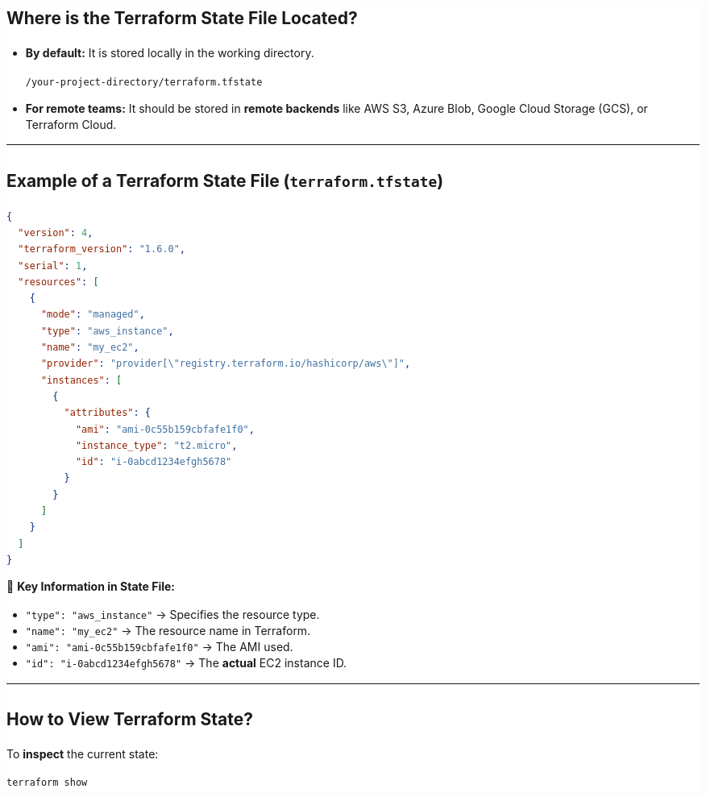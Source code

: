 
## **Where is the Terraform State File Located?**
- **By default:** It is stored locally in the working directory.
  ```sh
  /your-project-directory/terraform.tfstate
  ```
- **For remote teams:** It should be stored in **remote backends** like AWS S3, Azure Blob, Google Cloud Storage (GCS), or Terraform Cloud.

---

## **Example of a Terraform State File (`terraform.tfstate`)**
```json
{
  "version": 4,
  "terraform_version": "1.6.0",
  "serial": 1,
  "resources": [
    {
      "mode": "managed",
      "type": "aws_instance",
      "name": "my_ec2",
      "provider": "provider[\"registry.terraform.io/hashicorp/aws\"]",
      "instances": [
        {
          "attributes": {
            "ami": "ami-0c55b159cbfafe1f0",
            "instance_type": "t2.micro",
            "id": "i-0abcd1234efgh5678"
          }
        }
      ]
    }
  ]
}
```
📌 **Key Information in State File:**
- `"type": "aws_instance"` → Specifies the resource type.
- `"name": "my_ec2"` → The resource name in Terraform.
- `"ami": "ami-0c55b159cbfafe1f0"` → The AMI used.
- `"id": "i-0abcd1234efgh5678"` → The **actual** EC2 instance ID.

---

## **How to View Terraform State?**
To **inspect** the current state:
```sh
terraform show
```
